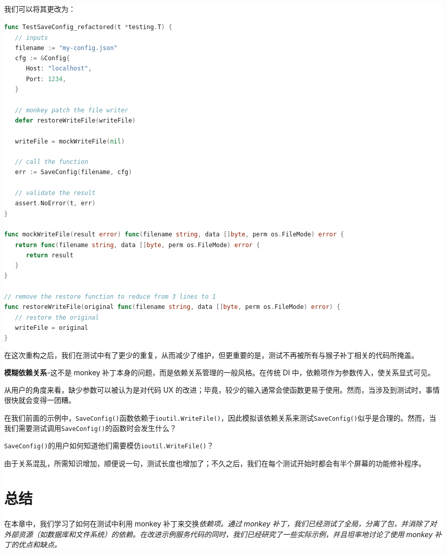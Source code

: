 ```go
```

我们可以将其更改为：

```go
func TestSaveConfig_refactored(t *testing.T) {
   // inputs
   filename := "my-config.json"
   cfg := &Config{
      Host: "localhost",
      Port: 1234,
   }

   // monkey patch the file writer
   defer restoreWriteFile(writeFile)

   writeFile = mockWriteFile(nil)

   // call the function
   err := SaveConfig(filename, cfg)

   // validate the result
   assert.NoError(t, err)
}

func mockWriteFile(result error) func(filename string, data []byte, perm os.FileMode) error {
   return func(filename string, data []byte, perm os.FileMode) error {
      return result
   }
}

// remove the restore function to reduce from 3 lines to 1
func restoreWriteFile(original func(filename string, data []byte, perm os.FileMode) error) {
   // restore the original
   writeFile = original
}
```

在这次重构之后，我们在测试中有了更少的重复，从而减少了维护，但更重要的是，测试不再被所有与猴子补丁相关的代码所掩盖。

**模糊依赖关系**-这不是 monkey 补丁本身的问题，而是依赖关系管理的一般风格。在传统 DI 中，依赖项作为参数传入，使关系显式可见。

从用户的角度来看，缺少参数可以被认为是对代码 UX 的改进；毕竟，较少的输入通常会使函数更易于使用。然而，当涉及到测试时，事情很快就会变得一团糟。

在我们前面的示例中，`SaveConfig()`函数依赖于`ioutil.WriteFile()`，因此模拟该依赖关系来测试`SaveConfig()`似乎是合理的。然而，当我们需要测试调用`SaveConfig()`的函数时会发生什么？

`SaveConfig()`的用户如何知道他们需要模仿`ioutil.WriteFile()`？

由于关系混乱，所需知识增加，顺便说一句，测试长度也增加了；不久之后，我们在每个测试开始时都会有半个屏幕的功能修补程序。

# 总结

在本章中，我们学习了如何在测试中利用 monkey 补丁来交换*依赖项。通过 monkey 补丁，我们已经测试了全局，分离了包，并消除了对外部资源（如数据库和文件系统）的依赖。在改进示例服务代码的同时，我们已经研究了一些实际示例，并且坦率地讨论了使用 monkey 补丁的优点和缺点。*
